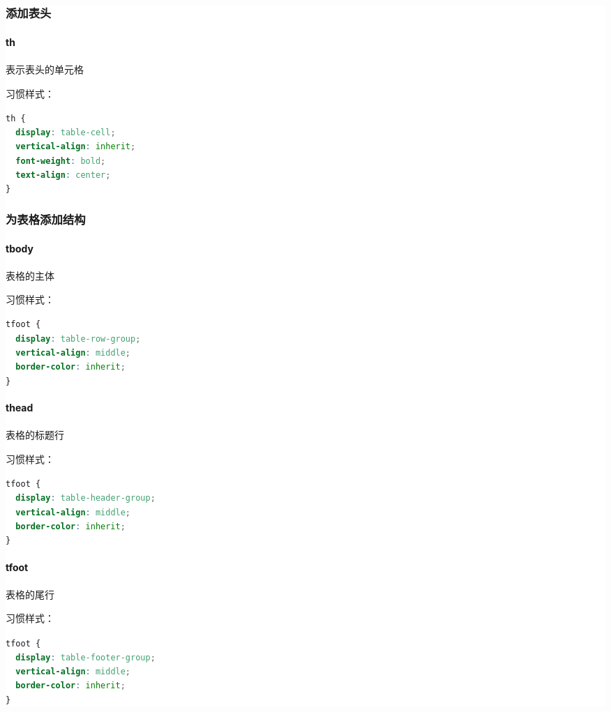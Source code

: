 ### 添加表头

#### th

表示表头的单元格

习惯样式：

```css
th {
  display: table-cell;
  vertical-align: inherit;
  font-weight: bold;
  text-align: center;
}
```

### 为表格添加结构

#### tbody

表格的主体

习惯样式：

```css
tfoot {
  display: table-row-group;
  vertical-align: middle;
  border-color: inherit;
}
```

#### thead

表格的标题行

习惯样式：

```css
tfoot {
  display: table-header-group;
  vertical-align: middle;
  border-color: inherit;
}
```

#### tfoot

表格的尾行

习惯样式：

```css
tfoot {
  display: table-footer-group;
  vertical-align: middle;
  border-color: inherit;
}
```
